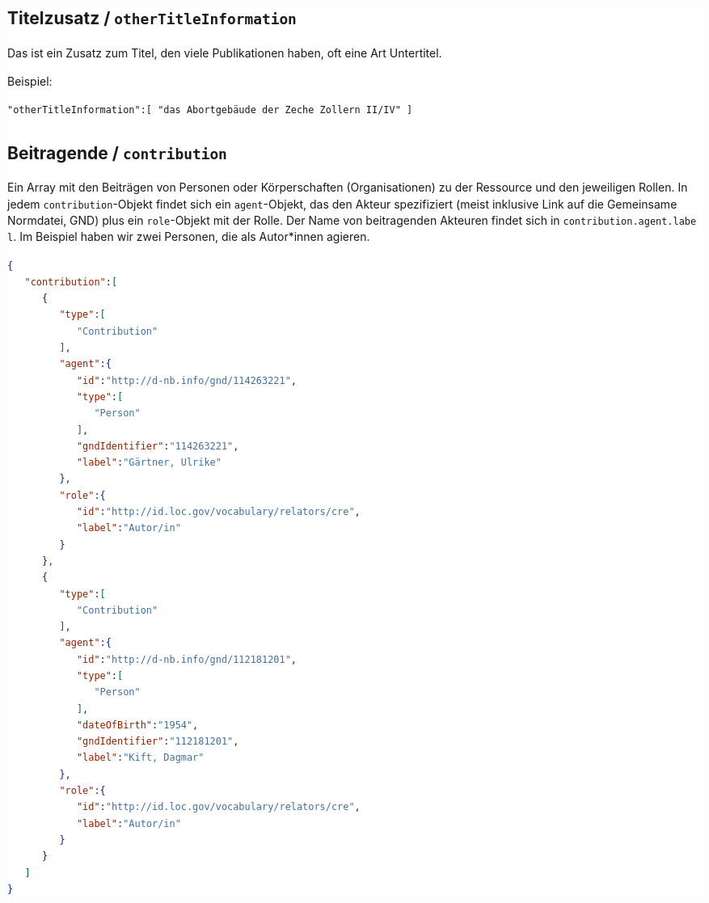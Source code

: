 ## Titelzusatz / `otherTitleInformation`

Das ist ein Zusatz zum Titel, den viele Publikationen haben, oft eine Art Untertitel.

Beispiel:

`"otherTitleInformation":[
   "das Abortgebäude der Zeche Zollern II/IV"
]`

## Beitragende / `contribution`

Ein Array mit den Beiträgen von Personen oder Körperschaften (Organisationen) zu der Ressource und den jeweiligen Rollen. In jedem `contribution`-Objekt findet sich ein `agent`-Objekt, das den Akteur spezifiziert (meist inklusive Link auf die Gemeinsame Normdatei, GND) plus ein `role`-Objekt mit der Rolle. Der Name von beitragenden Akteuren findet sich in `contribution.agent.label`. Im Beispiel haben wir zwei Personen, die als Autor*innen agieren.

```json
{
   "contribution":[
      {
         "type":[
            "Contribution"
         ],
         "agent":{
            "id":"http://d-nb.info/gnd/114263221",
            "type":[
               "Person"
            ],
            "gndIdentifier":"114263221",
            "label":"Gärtner, Ulrike"
         },
         "role":{
            "id":"http://id.loc.gov/vocabulary/relators/cre",
            "label":"Autor/in"
         }
      },
      {
         "type":[
            "Contribution"
         ],
         "agent":{
            "id":"http://d-nb.info/gnd/112181201",
            "type":[
               "Person"
            ],
            "dateOfBirth":"1954",
            "gndIdentifier":"112181201",
            "label":"Kift, Dagmar"
         },
         "role":{
            "id":"http://id.loc.gov/vocabulary/relators/cre",
            "label":"Autor/in"
         }
      }
   ]
}
```

